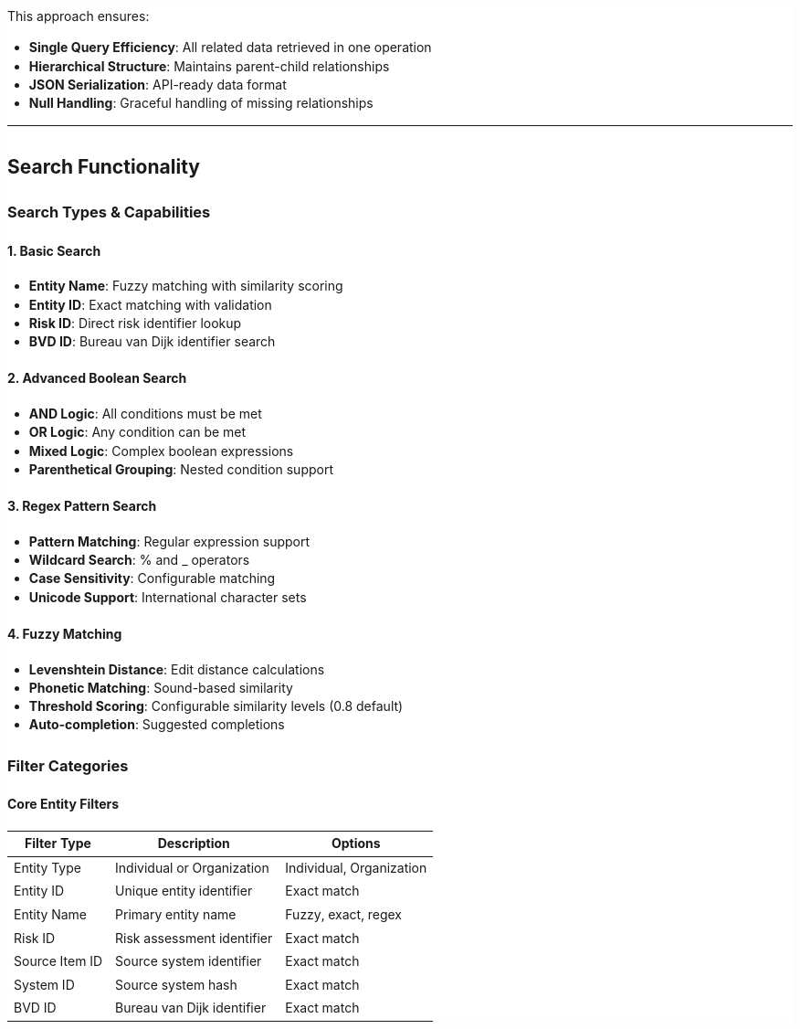 This approach ensures:
- **Single Query Efficiency**: All related data retrieved in one operation
- **Hierarchical Structure**: Maintains parent-child relationships
- **JSON Serialization**: API-ready data format
- **Null Handling**: Graceful handling of missing relationships

---

## Search Functionality

### Search Types & Capabilities

#### 1. Basic Search
- **Entity Name**: Fuzzy matching with similarity scoring
- **Entity ID**: Exact matching with validation
- **Risk ID**: Direct risk identifier lookup
- **BVD ID**: Bureau van Dijk identifier search

#### 2. Advanced Boolean Search
- **AND Logic**: All conditions must be met
- **OR Logic**: Any condition can be met
- **Mixed Logic**: Complex boolean expressions
- **Parenthetical Grouping**: Nested condition support

#### 3. Regex Pattern Search
- **Pattern Matching**: Regular expression support
- **Wildcard Search**: % and _ operators
- **Case Sensitivity**: Configurable matching
- **Unicode Support**: International character sets

#### 4. Fuzzy Matching
- **Levenshtein Distance**: Edit distance calculations
- **Phonetic Matching**: Sound-based similarity
- **Threshold Scoring**: Configurable similarity levels (0.8 default)
- **Auto-completion**: Suggested completions

### Filter Categories

#### Core Entity Filters
| Filter Type | Description | Options |
|-------------|-------------|---------|
| Entity Type | Individual or Organization | Individual, Organization |
| Entity ID | Unique entity identifier | Exact match |
| Entity Name | Primary entity name | Fuzzy, exact, regex |
| Risk ID | Risk assessment identifier | Exact match |
| Source Item ID | Source system identifier | Exact match |
| System ID | Source system hash | Exact match |
| BVD ID | Bureau van Dijk identifier | Exact match |
